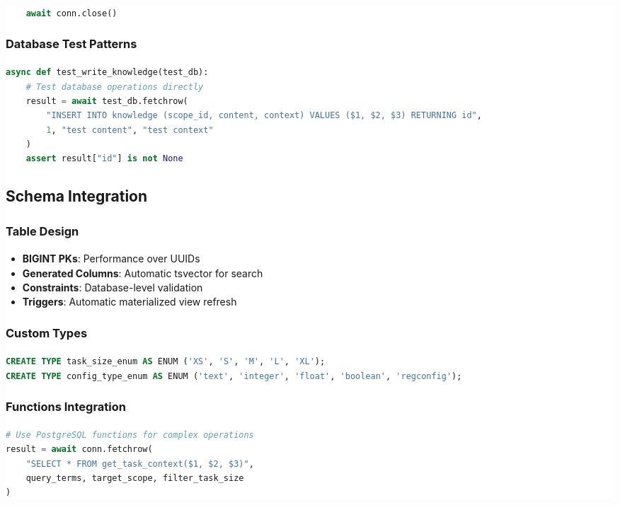 ```python
    await conn.close()
```

### Database Test Patterns
```python
async def test_write_knowledge(test_db):
    # Test database operations directly
    result = await test_db.fetchrow(
        "INSERT INTO knowledge (scope_id, content, context) VALUES ($1, $2, $3) RETURNING id",
        1, "test content", "test context"
    )
    assert result["id"] is not None
```

## Schema Integration

### Table Design
- **BIGINT PKs**: Performance over UUIDs
- **Generated Columns**: Automatic tsvector for search
- **Constraints**: Database-level validation
- **Triggers**: Automatic materialized view refresh

### Custom Types
```sql
CREATE TYPE task_size_enum AS ENUM ('XS', 'S', 'M', 'L', 'XL');
CREATE TYPE config_type_enum AS ENUM ('text', 'integer', 'float', 'boolean', 'regconfig');
```

### Functions Integration
```python
# Use PostgreSQL functions for complex operations
result = await conn.fetchrow(
    "SELECT * FROM get_task_context($1, $2, $3)",
    query_terms, target_scope, filter_task_size
)
```
